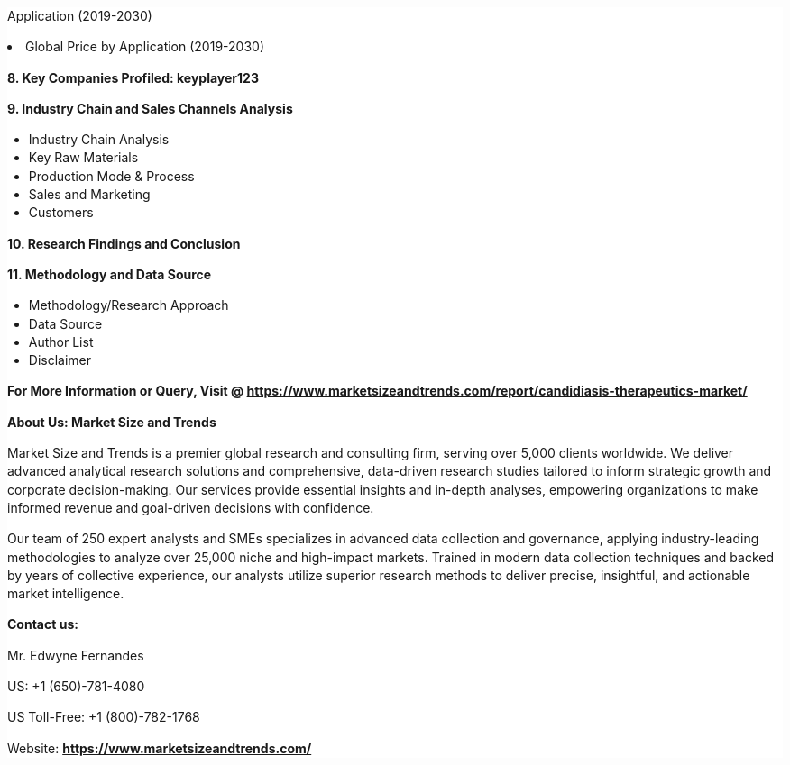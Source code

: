 Application (2019-2030)</li><li>Global Price by Application (2019-2030)</li></ul><p><strong>8. Key Companies Profiled: keyplayer123</strong></p><p><strong>9. Industry Chain and Sales Channels Analysis</strong></p><ul><li>Industry Chain Analysis</li><li>Key Raw Materials</li><li>Production Mode &amp; Process</li><li>Sales and Marketing</li><li>Customers</li></ul><p><strong>10. Research Findings and Conclusion</strong></p><p><strong>11. Methodology and Data Source</strong></p><ul><li>Methodology/Research Approach</li><li>Data Source</li><li>Author List</li><li>Disclaimer</li></ul></p><p><strong>For More Information or Query, Visit @ <a href="https://www.marketsizeandtrends.com/report/candidiasis-therapeutics-market/">https://www.marketsizeandtrends.com/report/candidiasis-therapeutics-market/</a></strong></p><p><strong>About Us: Market Size and Trends</strong></p><p>Market Size and Trends is a premier global research and consulting firm, serving over 5,000 clients worldwide. We deliver advanced analytical research solutions and comprehensive, data-driven research studies tailored to inform strategic growth and corporate decision-making. Our services provide essential insights and in-depth analyses, empowering organizations to make informed revenue and goal-driven decisions with confidence.</p><p>Our team of 250 expert analysts and SMEs specializes in advanced data collection and governance, applying industry-leading methodologies to analyze over 25,000 niche and high-impact markets. Trained in modern data collection techniques and backed by years of collective experience, our analysts utilize superior research methods to deliver precise, insightful, and actionable market intelligence.</p><p><strong>Contact us:</strong></p><p>Mr. Edwyne Fernandes</p><p>US: +1 (650)-781-4080</p><p>US Toll-Free: +1 (800)-782-1768</p><p>Website: <strong><a href="https://www.marketsizeandtrends.com/">https://www.marketsizeandtrends.com/</a></strong></p>


